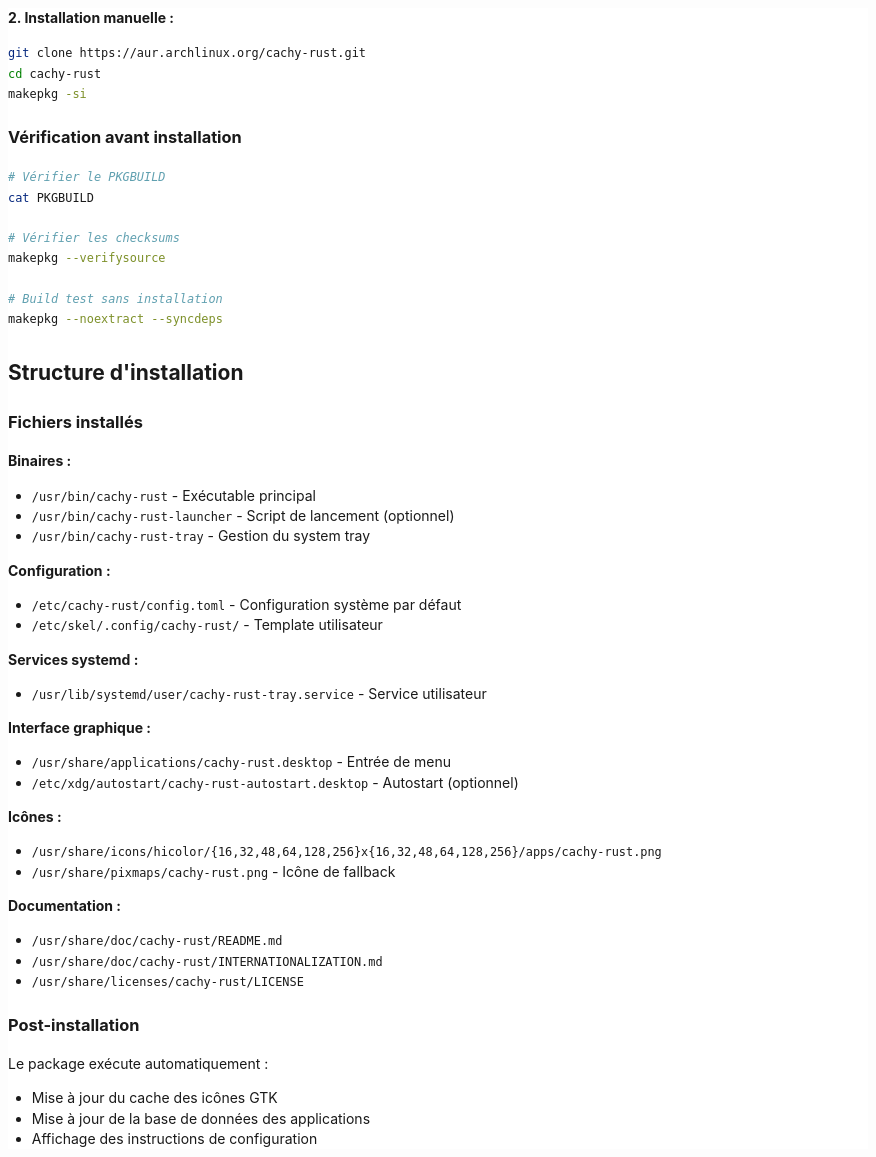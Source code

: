 **2. Installation manuelle :**
```bash
git clone https://aur.archlinux.org/cachy-rust.git
cd cachy-rust
makepkg -si
```

### Vérification avant installation

```bash
# Vérifier le PKGBUILD
cat PKGBUILD

# Vérifier les checksums
makepkg --verifysource

# Build test sans installation
makepkg --noextract --syncdeps
```

## Structure d'installation

### Fichiers installés

**Binaires :**
- `/usr/bin/cachy-rust` - Exécutable principal
- `/usr/bin/cachy-rust-launcher` - Script de lancement (optionnel)
- `/usr/bin/cachy-rust-tray` - Gestion du system tray

**Configuration :**
- `/etc/cachy-rust/config.toml` - Configuration système par défaut
- `/etc/skel/.config/cachy-rust/` - Template utilisateur

**Services systemd :**
- `/usr/lib/systemd/user/cachy-rust-tray.service` - Service utilisateur

**Interface graphique :**
- `/usr/share/applications/cachy-rust.desktop` - Entrée de menu
- `/etc/xdg/autostart/cachy-rust-autostart.desktop` - Autostart (optionnel)

**Icônes :**
- `/usr/share/icons/hicolor/{16,32,48,64,128,256}x{16,32,48,64,128,256}/apps/cachy-rust.png`
- `/usr/share/pixmaps/cachy-rust.png` - Icône de fallback

**Documentation :**
- `/usr/share/doc/cachy-rust/README.md`
- `/usr/share/doc/cachy-rust/INTERNATIONALIZATION.md`
- `/usr/share/licenses/cachy-rust/LICENSE`

### Post-installation

Le package exécute automatiquement :
- Mise à jour du cache des icônes GTK
- Mise à jour de la base de données des applications
- Affichage des instructions de configuration
